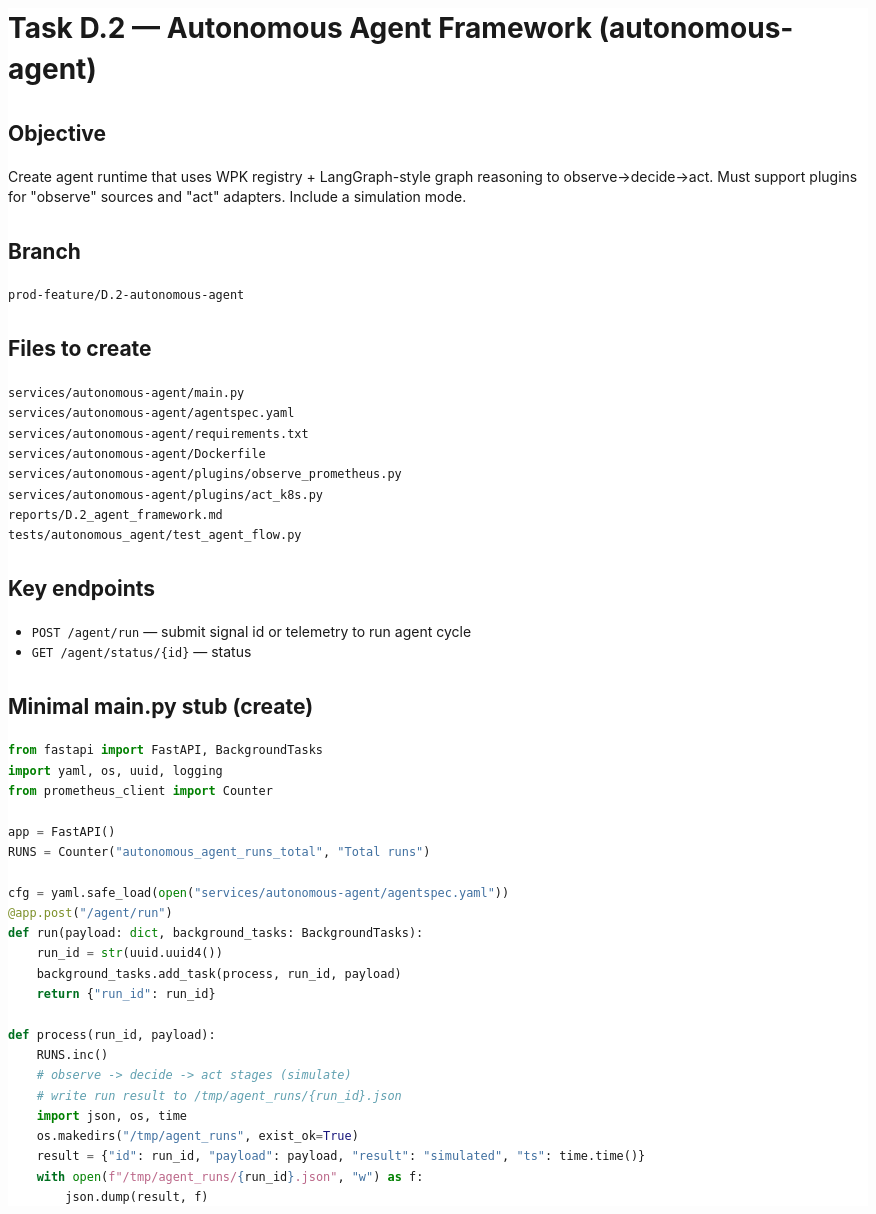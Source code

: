 # Task D.2 — Autonomous Agent Framework (autonomous-agent)

## Objective

Create agent runtime that uses WPK registry + LangGraph-style graph reasoning to observe→decide→act. Must support plugins for "observe" sources and "act" adapters. Include a simulation mode.

## Branch

`prod-feature/D.2-autonomous-agent`

## Files to create

```
services/autonomous-agent/main.py
services/autonomous-agent/agentspec.yaml
services/autonomous-agent/requirements.txt
services/autonomous-agent/Dockerfile
services/autonomous-agent/plugins/observe_prometheus.py
services/autonomous-agent/plugins/act_k8s.py
reports/D.2_agent_framework.md
tests/autonomous_agent/test_agent_flow.py
```

## Key endpoints

* `POST /agent/run` — submit signal id or telemetry to run agent cycle
* `GET /agent/status/{id}` — status

## Minimal main.py stub (create)

```python
from fastapi import FastAPI, BackgroundTasks
import yaml, os, uuid, logging
from prometheus_client import Counter

app = FastAPI()
RUNS = Counter("autonomous_agent_runs_total", "Total runs")

cfg = yaml.safe_load(open("services/autonomous-agent/agentspec.yaml"))
@app.post("/agent/run")
def run(payload: dict, background_tasks: BackgroundTasks):
    run_id = str(uuid.uuid4())
    background_tasks.add_task(process, run_id, payload)
    return {"run_id": run_id}

def process(run_id, payload):
    RUNS.inc()
    # observe -> decide -> act stages (simulate)
    # write run result to /tmp/agent_runs/{run_id}.json
    import json, os, time
    os.makedirs("/tmp/agent_runs", exist_ok=True)
    result = {"id": run_id, "payload": payload, "result": "simulated", "ts": time.time()}
    with open(f"/tmp/agent_runs/{run_id}.json", "w") as f:
        json.dump(result, f)
```
